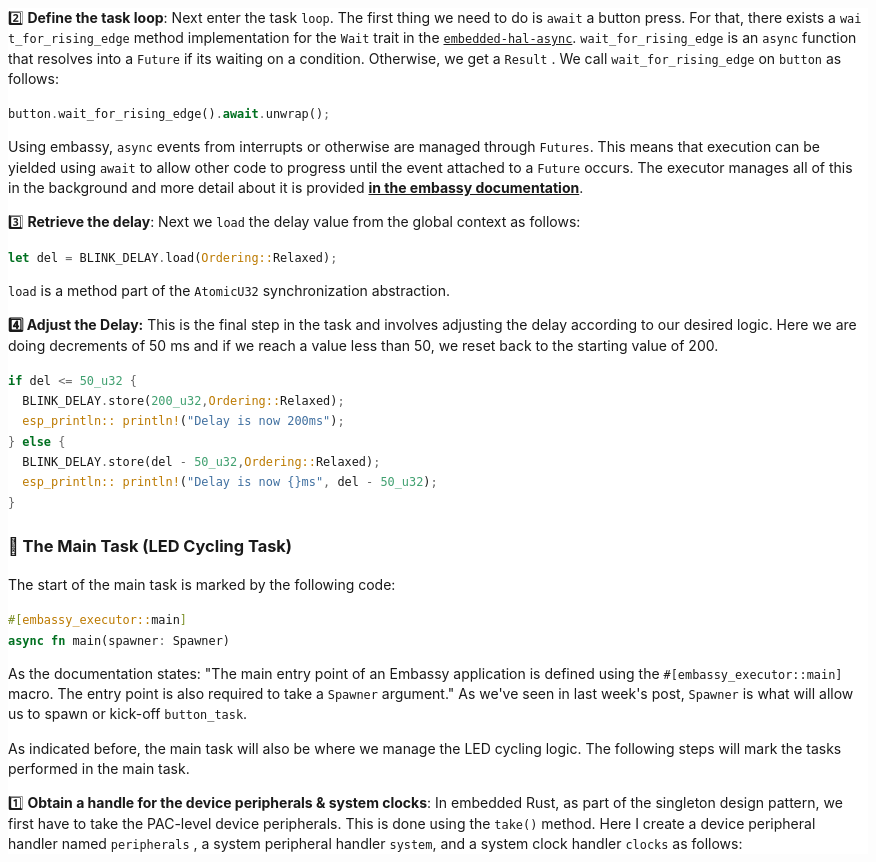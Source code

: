 2️⃣ **Define the task loop**: Next enter the task `loop`. The first thing we need to do is `await` a button press. For that, there exists a `wait_for_rising_edge` method implementation for the `Wait` trait in the [`embedded-hal-async`](https://docs.rs/embedded-hal-async/1.0.0-rc.2/embedded_hal_async/digital/trait.Wait.html). `wait_for_rising_edge` is an `async` function that resolves into a `Future` if its waiting on a condition. Otherwise, we get a `Result` . We call `wait_for_rising_edge` on `button` as follows:

```rust
button.wait_for_rising_edge().await.unwrap();
```

Using embassy, `async` events from interrupts or otherwise are managed through `Futures`. This means that execution can be yielded using `await` to allow other code to progress until the event attached to a `Future` occurs. The executor manages all of this in the background and more detail about it is provided [**in the embassy documentation**](https://embassy.dev/dev/runtime.html).

3️⃣ **Retrieve the delay**: Next we `load` the delay value from the global context as follows:

```rust
let del = BLINK_DELAY.load(Ordering::Relaxed);
```

`load` is a method part of the `AtomicU32` synchronization abstraction.

**4️⃣ Adjust the Delay:** This is the final step in the task and involves adjusting the delay according to our desired logic. Here we are doing decrements of 50 ms and if we reach a value less than 50, we reset back to the starting value of 200.

```rust
if del <= 50_u32 {
  BLINK_DELAY.store(200_u32,Ordering::Relaxed);
  esp_println:: println!("Delay is now 200ms");
} else {
  BLINK_DELAY.store(del - 50_u32,Ordering::Relaxed);
  esp_println:: println!("Delay is now {}ms", del - 50_u32);
}
```

### 📱 The Main Task (LED Cycling Task)

The start of the main task is marked by the following code:

```rust
#[embassy_executor::main]
async fn main(spawner: Spawner)
```

As the documentation states: "The main entry point of an Embassy application is defined using the `#[embassy_executor::main]` macro. The entry point is also required to take a `Spawner` argument." As we've seen in last week's post, `Spawner` is what will allow us to spawn or kick-off `button_task`.

As indicated before, the main task will also be where we manage the LED cycling logic. The following steps will mark the tasks performed in the main task.

1️⃣ **Obtain a handle for the device peripherals & system clocks**: In embedded Rust, as part of the singleton design pattern, we first have to take the PAC-level device peripherals. This is done using the `take()` method. Here I create a device peripheral handler named `peripherals` , a system peripheral handler `system`, and a system clock handler `clocks` as follows:
